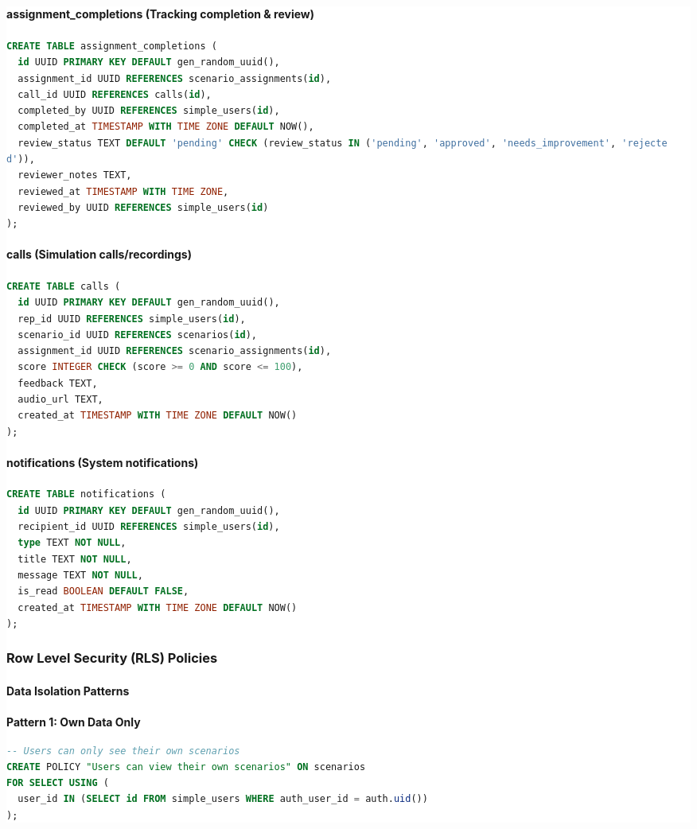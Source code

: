 #### **assignment_completions** (Tracking completion & review)
```sql
CREATE TABLE assignment_completions (
  id UUID PRIMARY KEY DEFAULT gen_random_uuid(),
  assignment_id UUID REFERENCES scenario_assignments(id),
  call_id UUID REFERENCES calls(id),
  completed_by UUID REFERENCES simple_users(id),
  completed_at TIMESTAMP WITH TIME ZONE DEFAULT NOW(),
  review_status TEXT DEFAULT 'pending' CHECK (review_status IN ('pending', 'approved', 'needs_improvement', 'rejected')),
  reviewer_notes TEXT,
  reviewed_at TIMESTAMP WITH TIME ZONE,
  reviewed_by UUID REFERENCES simple_users(id)
);
```

#### **calls** (Simulation calls/recordings)
```sql
CREATE TABLE calls (
  id UUID PRIMARY KEY DEFAULT gen_random_uuid(),
  rep_id UUID REFERENCES simple_users(id),
  scenario_id UUID REFERENCES scenarios(id),
  assignment_id UUID REFERENCES scenario_assignments(id),
  score INTEGER CHECK (score >= 0 AND score <= 100),
  feedback TEXT,
  audio_url TEXT,
  created_at TIMESTAMP WITH TIME ZONE DEFAULT NOW()
);
```

#### **notifications** (System notifications)
```sql
CREATE TABLE notifications (
  id UUID PRIMARY KEY DEFAULT gen_random_uuid(),
  recipient_id UUID REFERENCES simple_users(id),
  type TEXT NOT NULL,
  title TEXT NOT NULL,
  message TEXT NOT NULL,
  is_read BOOLEAN DEFAULT FALSE,
  created_at TIMESTAMP WITH TIME ZONE DEFAULT NOW()
);
```

### **Row Level Security (RLS) Policies**

#### **Data Isolation Patterns**

**Pattern 1: Own Data Only**
```sql
-- Users can only see their own scenarios
CREATE POLICY "Users can view their own scenarios" ON scenarios
FOR SELECT USING (
  user_id IN (SELECT id FROM simple_users WHERE auth_user_id = auth.uid())
);
```

